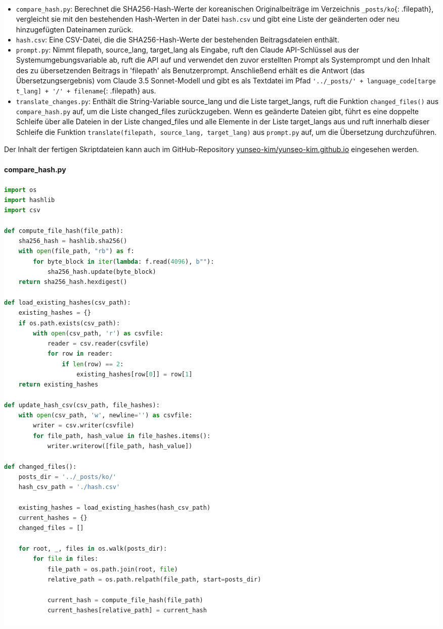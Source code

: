 - `compare_hash.py`: Berechnet die SHA256-Hash-Werte der koreanischen Originalbeiträge im Verzeichnis `_posts/ko`{: .filepath}, vergleicht sie mit den bestehenden Hash-Werten in der Datei `hash.csv` und gibt eine Liste der geänderten oder neu hinzugefügten Dateinamen zurück.
- `hash.csv`: Eine CSV-Datei, die die SHA256-Hash-Werte der bestehenden Beitragsdateien enthält.
- `prompt.py`: Nimmt filepath, source_lang, target_lang als Eingabe, ruft den Claude API-Schlüssel aus der Systemumgebungsvariable ab, ruft die API auf und verwendet den zuvor erstellten Prompt als Systemprompt und den Inhalt des zu übersetzenden Beitrags in 'filepath' als Benutzerprompt. Anschließend erhält es die Antwort (das Übersetzungsergebnis) vom Claude 3.5 Sonnet-Modell und gibt es als Textdatei im Pfad `'../_posts/' + language_code[target_lang] + '/' + filename`{: .filepath} aus.
- `translate_changes.py`: Enthält die String-Variable source_lang und die Liste target_langs, ruft die Funktion `changed_files()` aus `compare_hash.py` auf, um die Liste changed_files zurückzugeben. Wenn es geänderte Dateien gibt, führt es eine doppelte Schleife über alle Dateien in der Liste changed_files und alle Elemente in der Liste target_langs aus und ruft innerhalb dieser Schleife die Funktion `translate(filepath, source_lang, target_lang)` aus `prompt.py` auf, um die Übersetzung durchzuführen.

Der Inhalt der fertigen Skriptdateien kann auch im GitHub-Repository [yunseo-kim/yunseo-kim.github.io](https://github.com/yunseo-kim/yunseo-kim.github.io/tree/main/tools) eingesehen werden.

#### compare_hash.py

```python
import os
import hashlib
import csv

def compute_file_hash(file_path):
    sha256_hash = hashlib.sha256()
    with open(file_path, "rb") as f:
        for byte_block in iter(lambda: f.read(4096), b""):
            sha256_hash.update(byte_block)
    return sha256_hash.hexdigest()

def load_existing_hashes(csv_path):
    existing_hashes = {}
    if os.path.exists(csv_path):
        with open(csv_path, 'r') as csvfile:
            reader = csv.reader(csvfile)
            for row in reader:
                if len(row) == 2:
                    existing_hashes[row[0]] = row[1]
    return existing_hashes

def update_hash_csv(csv_path, file_hashes):
    with open(csv_path, 'w', newline='') as csvfile:
        writer = csv.writer(csvfile)
        for file_path, hash_value in file_hashes.items():
            writer.writerow([file_path, hash_value])

def changed_files():
    posts_dir = '../_posts/ko/'
    hash_csv_path = './hash.csv'
    
    existing_hashes = load_existing_hashes(hash_csv_path)
    current_hashes = {}
    changed_files = []

    for root, _, files in os.walk(posts_dir):
        for file in files:
            file_path = os.path.join(root, file)
            relative_path = os.path.relpath(file_path, start=posts_dir)
            
            current_hash = compute_file_hash(file_path)
            current_hashes[relative_path] = current_hash
            
```